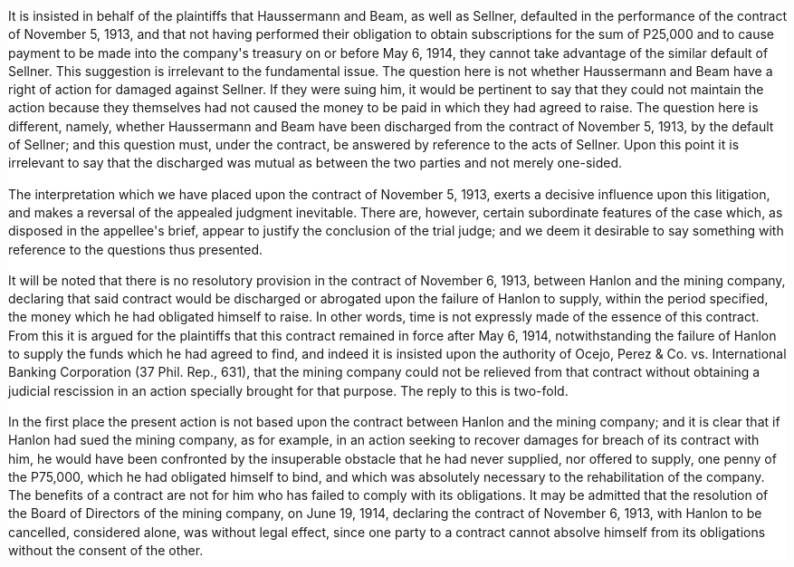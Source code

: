   

It is insisted in behalf of the plaintiffs that Haussermann and Beam, as well as Sellner, defaulted in the performance of the contract of November 5, 1913, and that not having performed their obligation to obtain subscriptions for the sum of P25,000 and to cause payment to be made into the company's treasury on or before May 6, 1914, they cannot take advantage of the similar default of Sellner. This suggestion is irrelevant to the fundamental issue. The question here is not whether Haussermann and Beam have a right of action for damaged against Sellner. If they were suing him, it would be pertinent to say that they could not maintain the action because they themselves had not caused the money to be paid in which they had agreed to raise. The question here is different, namely, whether Haussermann and Beam have been discharged from the contract of November 5, 1913, by the default of Sellner; and this question must, under the contract, be answered by reference to the acts of Sellner. Upon this point it is irrelevant to say that the discharged was mutual as between the two parties and not merely one-sided.

  

The interpretation which we have placed upon the contract of November 5, 1913, exerts a decisive influence upon this litigation, and makes a reversal of the appealed judgment inevitable. There are, however, certain subordinate features of the case which, as disposed in the appellee's brief, appear to justify the conclusion of the trial judge; and we deem it desirable to say something with reference to the questions thus presented.

  

It will be noted that there is no resolutory provision in the contract of November 6, 1913, between Hanlon and the mining company, declaring that said contract would be discharged or abrogated upon the failure of Hanlon to supply, within the period specified, the money which he had obligated himself to raise. In other words, time is not expressly made of the essence of this contract. From this it is argued for the plaintiffs that this contract remained in force after May 6, 1914, notwithstanding the failure of Hanlon to supply the funds which he had agreed to find, and indeed it is insisted upon the authority of Ocejo, Perez & Co. vs. International Banking Corporation (37 Phil. Rep., 631), that the mining company could not be relieved from that contract without obtaining a judicial rescission in an action specially brought for that purpose. The reply to this is two-fold.

  

In the first place the present action is not based upon the contract between Hanlon and the mining company; and it is clear that if Hanlon had sued the mining company, as for example, in an action seeking to recover damages for breach of its contract with him, he would have been confronted by the insuperable obstacle that he had never supplied, nor offered to supply, one penny of the P75,000, which he had obligated himself to bind, and which was absolutely necessary to the rehabilitation of the company. The benefits of a contract are not for him who has failed to comply with its obligations. It may be admitted that the resolution of the Board of Directors of the mining company, on June 19, 1914, declaring the contract of November 6, 1913, with Hanlon to be cancelled, considered alone, was without legal effect, since one party to a contract cannot absolve himself from its obligations without the consent of the other.

  
